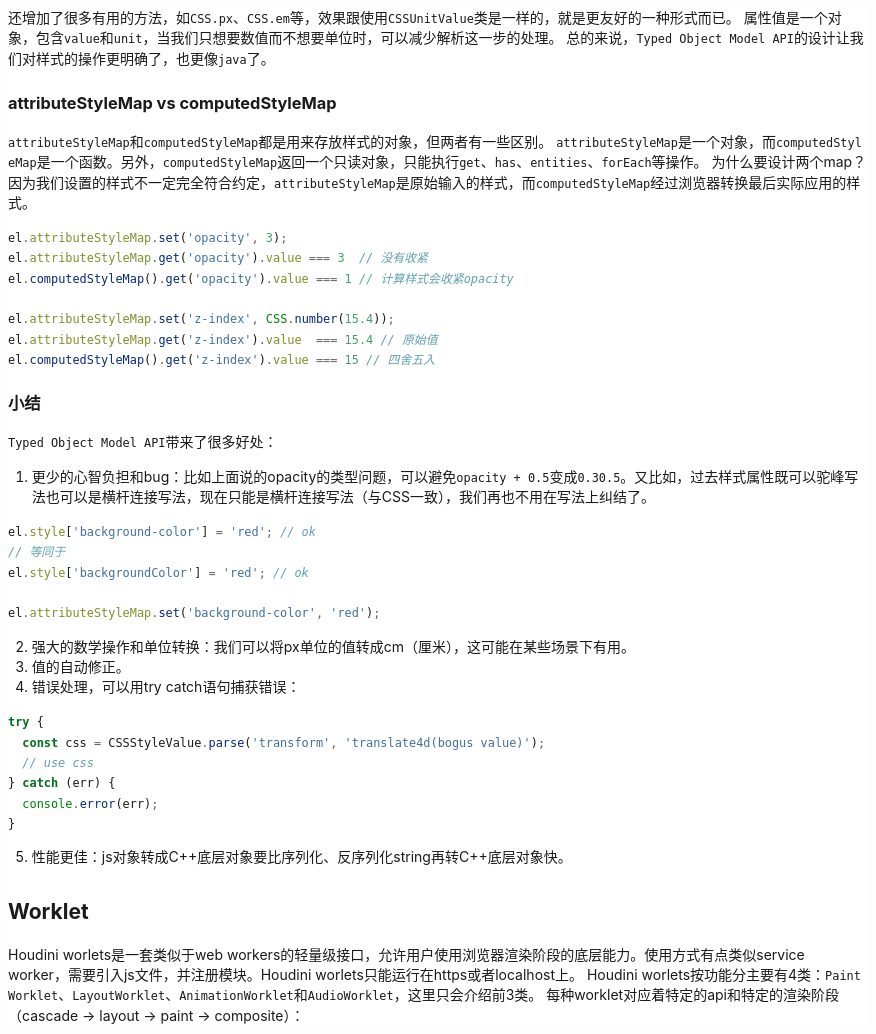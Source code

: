 还增加了很多有用的方法，如`CSS.px`、`CSS.em`等，效果跟使用`CSSUnitValue`类是一样的，就是更友好的一种形式而已。
属性值是一个对象，包含`value`和`unit`，当我们只想要数值而不想要单位时，可以减少解析这一步的处理。
总的来说，`Typed Object Model API`的设计让我们对样式的操作更明确了，也更像`java`了。

### attributeStyleMap vs computedStyleMap

`attributeStyleMap`和`computedStyleMap`都是用来存放样式的对象，但两者有一些区别。
`attributeStyleMap`是一个对象，而`computedStyleMap`是一个函数。另外，`computedStyleMap`返回一个只读对象，只能执行`get`、`has`、`entities`、`forEach`等操作。
为什么要设计两个map？因为我们设置的样式不一定完全符合约定，`attributeStyleMap`是原始输入的样式，而`computedStyleMap`经过浏览器转换最后实际应用的样式。

```javascript
el.attributeStyleMap.set('opacity', 3);
el.attributeStyleMap.get('opacity').value === 3  // 没有收紧
el.computedStyleMap().get('opacity').value === 1 // 计算样式会收紧opacity

el.attributeStyleMap.set('z-index', CSS.number(15.4));
el.attributeStyleMap.get('z-index').value  === 15.4 // 原始值
el.computedStyleMap().get('z-index').value === 15 // 四舍五入
```

### 小结

`Typed Object Model API`带来了很多好处：

1.  更少的心智负担和bug：比如上面说的opacity的类型问题，可以避免`opacity + 0.5`变成`0.30.5`。又比如，过去样式属性既可以驼峰写法也可以是横杆连接写法，现在只能是横杆连接写法（与CSS一致），我们再也不用在写法上纠结了。

```javascript
el.style['background-color'] = 'red'; // ok
// 等同于
el.style['backgroundColor'] = 'red'; // ok

el.attributeStyleMap.set('background-color', 'red');
```

2.  强大的数学操作和单位转换：我们可以将px单位的值转成cm（厘米），这可能在某些场景下有用。
3.  值的自动修正。
4.  错误处理，可以用try catch语句捕获错误：

```javascript
try {
  const css = CSSStyleValue.parse('transform', 'translate4d(bogus value)');
  // use css
} catch (err) {
  console.error(err);
}
```

5.  性能更佳：js对象转成C++底层对象要比序列化、反序列化string再转C++底层对象快。

## Worklet

Houdini worlets是一套类似于web workers的轻量级接口，允许用户使用浏览器渲染阶段的底层能力。使用方式有点类似service worker，需要引入js文件，并注册模块。Houdini worlets只能运行在https或者localhost上。
Houdini worlets按功能分主要有4类：`PaintWorklet`、`LayoutWorklet`、`AnimationWorklet`和`AudioWorklet`，这里只会介绍前3类。
每种worklet对应着特定的api和特定的渲染阶段（cascade -> layout -> paint -> composite）：
